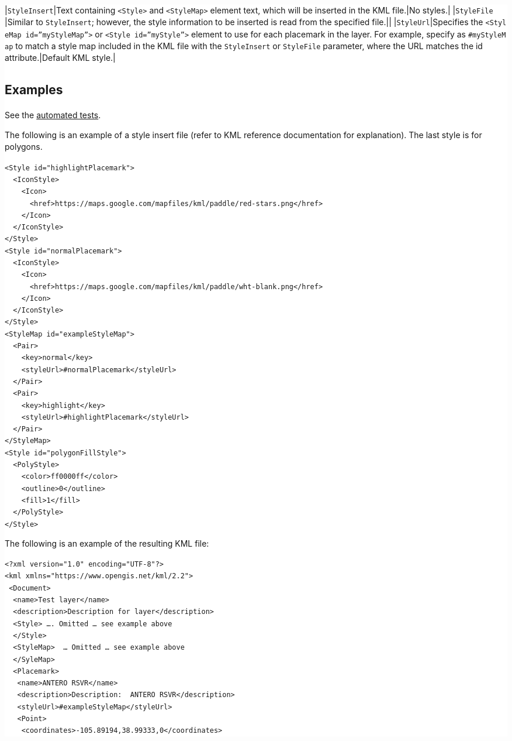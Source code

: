 |`StyleInsert`|Text containing `<Style>` and `<StyleMap>` element text, which will be inserted in the KML file.|No styles.|
|`StyleFile`|Similar to `StyleInsert`; however, the style information to be inserted is read from the specified file.||
|`StyleUrl`|Specifies the `<StyleMap id=”myStyleMap”>` or `<Style id=”myStyle”>` element to use for each placemark in the layer.  For example, specify as `#myStyleMap` to match a style map included in the KML file with the `StyleInsert` or `StyleFile` parameter, where the URL matches the id attribute.|Default KML style.|

## Examples ##

See the [automated tests](https://github.com/OpenCDSS/cdss-app-tstool-test/tree/master/test/commands/WriteTableToKml).

The following is an example of a style insert file (refer to KML reference documentation for explanation).  The last style is for polygons.

```
<Style id="highlightPlacemark">
  <IconStyle>
    <Icon>
      <href>https://maps.google.com/mapfiles/kml/paddle/red-stars.png</href>
    </Icon>
  </IconStyle>
</Style>
<Style id="normalPlacemark">
  <IconStyle>
    <Icon>
      <href>https://maps.google.com/mapfiles/kml/paddle/wht-blank.png</href>
    </Icon>
  </IconStyle>
</Style>
<StyleMap id="exampleStyleMap">
  <Pair>
    <key>normal</key>
    <styleUrl>#normalPlacemark</styleUrl>
  </Pair>
  <Pair>
    <key>highlight</key>
    <styleUrl>#highlightPlacemark</styleUrl>
  </Pair>
</StyleMap>
<Style id="polygonFillStyle">
  <PolyStyle>
    <color>ff0000ff</color>
    <outline>0</outline>
    <fill>1</fill>
  </PolyStyle>
</Style>
```

The following is an example of the resulting KML file:

```
<?xml version="1.0" encoding="UTF-8"?>
<kml xmlns="https://www.opengis.net/kml/2.2">
 <Document>
  <name>Test layer</name>
  <description>Description for layer</description>
  <Style> …. Omitted … see example above
  </Style>
  <StyleMap>  … Omitted … see example above
  </SyleMap>
  <Placemark>
   <name>ANTERO RSVR</name>
   <description>Description:  ANTERO RSVR</description>
   <styleUrl>#exampleStyleMap</styleUrl>
   <Point>
    <coordinates>-105.89194,38.99333,0</coordinates>
```